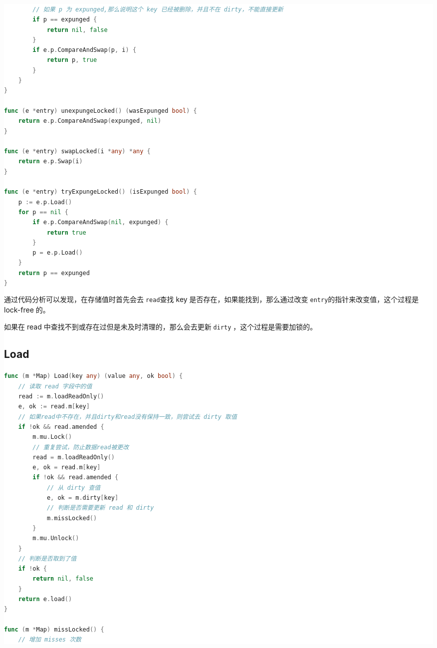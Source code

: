 ```go
        // 如果 p 为 expunged,那么说明这个 key 已经被删除，并且不在 dirty，不能直接更新
		if p == expunged {
			return nil, false
		}
		if e.p.CompareAndSwap(p, i) {
			return p, true
		}
	}
}

func (e *entry) unexpungeLocked() (wasExpunged bool) {
	return e.p.CompareAndSwap(expunged, nil)
}

func (e *entry) swapLocked(i *any) *any {
	return e.p.Swap(i)
}

func (e *entry) tryExpungeLocked() (isExpunged bool) {
	p := e.p.Load()
	for p == nil {
		if e.p.CompareAndSwap(nil, expunged) {
			return true
		}
		p = e.p.Load()
	}
	return p == expunged
}
```

通过代码分析可以发现，在存储值时首先会去  `read`查找 key 是否存在，如果能找到，那么通过改变 `entry`的指针来改变值，这个过程是 lock-free 的。

如果在 read 中查找不到或存在过但是未及时清理的，那么会去更新 `dirty` ，这个过程是需要加锁的。

## Load

```go
func (m *Map) Load(key any) (value any, ok bool) {
    // 读取 read 字段中的值
	read := m.loadReadOnly()
	e, ok := read.m[key]
    // 如果read中不存在，并且dirty和read没有保持一致，则尝试去 dirty 取值
	if !ok && read.amended {
		m.mu.Lock()
        // 重复尝试，防止数据read被更改
		read = m.loadReadOnly()
		e, ok = read.m[key]
		if !ok && read.amended {
            // 从 dirty 查值
			e, ok = m.dirty[key]
            // 判断是否需要更新 read 和 dirty
			m.missLocked()
		}
		m.mu.Unlock()
	}
    // 判断是否取到了值
	if !ok {
		return nil, false
	}
	return e.load()
}

func (m *Map) missLocked() {
    // 增加 misses 次数
```